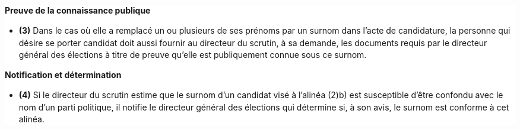 **Preuve de la connaissance publique**

- **(3)** Dans le cas où elle a remplacé un ou plusieurs de ses prénoms par un surnom dans l’acte de candidature, la personne qui désire se porter candidat doit aussi fournir au directeur du scrutin, à sa demande, les documents requis par le directeur général des élections à titre de preuve qu’elle est publiquement connue sous ce surnom.

**Notification et détermination**

- **(4)** Si le directeur du scrutin estime que le surnom d’un candidat visé à l’alinéa (2)b) est susceptible d’être confondu avec le nom d’un parti politique, il notifie le directeur général des élections qui détermine si, à son avis, le surnom est conforme à cet alinéa.

